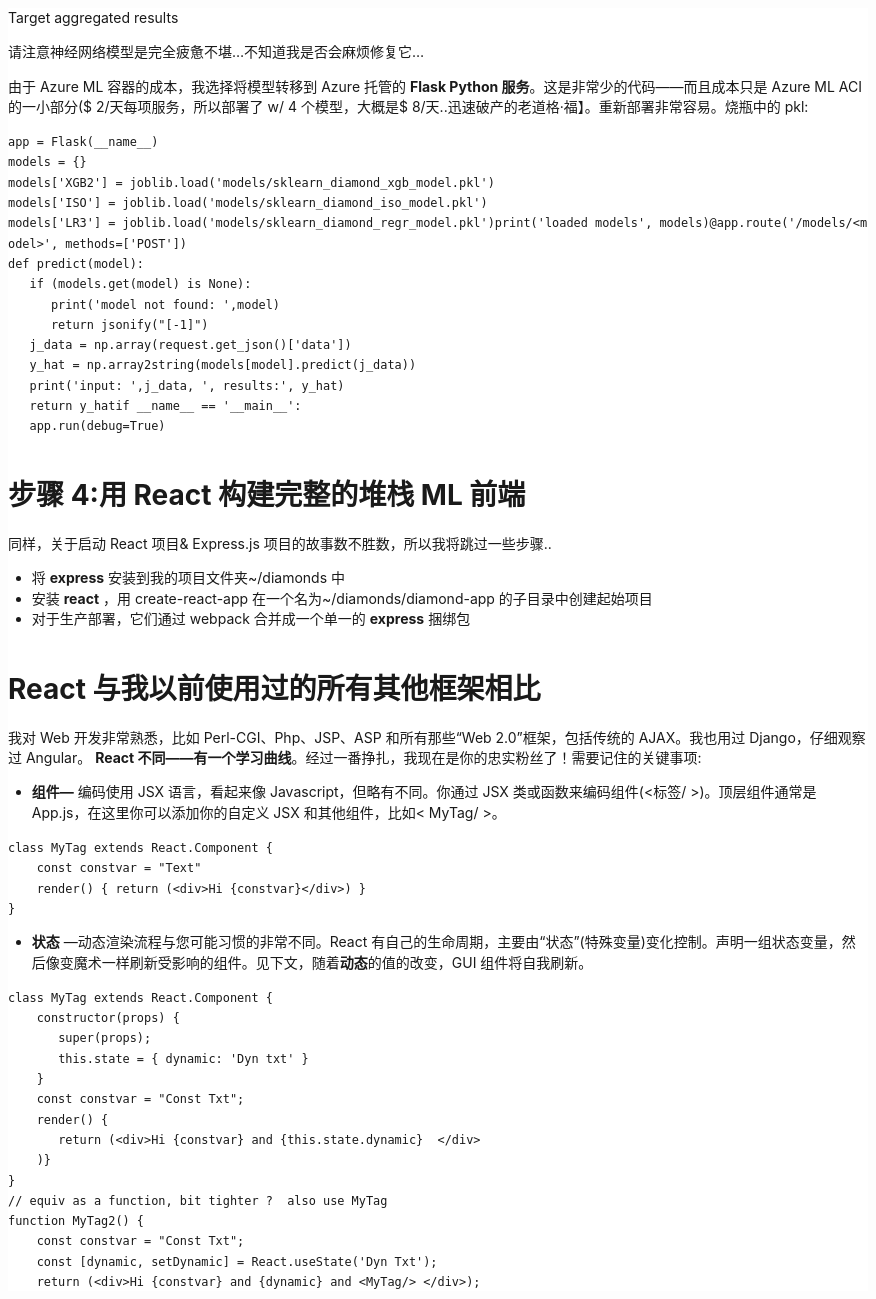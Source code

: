 Target aggregated results

请注意神经网络模型是完全疲惫不堪…不知道我是否会麻烦修复它…

由于 Azure ML 容器的成本，我选择将模型转移到 Azure 托管的 **Flask Python 服务**。这是非常少的代码——而且成本只是 Azure ML ACI 的一小部分($ 2/天每项服务，所以部署了 w/ 4 个模型，大概是$ 8/天..迅速破产的老道格·福】。重新部署非常容易。烧瓶中的 pkl:

```
app = Flask(__name__)
models = {}
models['XGB2'] = joblib.load('models/sklearn_diamond_xgb_model.pkl')
models['ISO'] = joblib.load('models/sklearn_diamond_iso_model.pkl')
models['LR3'] = joblib.load('models/sklearn_diamond_regr_model.pkl')print('loaded models', models)@app.route('/models/<model>', methods=['POST'])
def predict(model):
   if (models.get(model) is None):
      print('model not found: ',model)
      return jsonify("[-1]")
   j_data = np.array(request.get_json()['data'])
   y_hat = np.array2string(models[model].predict(j_data))
   print('input: ',j_data, ', results:', y_hat)
   return y_hatif __name__ == '__main__':
   app.run(debug=True)
```

# **步骤 4:用 React 构建完整的堆栈 ML 前端**

同样，关于启动 React 项目& Express.js 项目的故事数不胜数，所以我将跳过一些步骤..

*   将 **express** 安装到我的项目文件夹~/diamonds 中
*   安装 **react** ，用 create-react-app 在一个名为~/diamonds/diamond-app 的子目录中创建起始项目
*   对于生产部署，它们通过 webpack 合并成一个单一的 **express** 捆绑包

# React 与我以前使用过的所有其他框架相比

我对 Web 开发非常熟悉，比如 Perl-CGI、Php、JSP、ASP 和所有那些“Web 2.0”框架，包括传统的 AJAX。我也用过 Django，仔细观察过 Angular。 **React 不同——有一个学习曲线**。经过一番挣扎，我现在是你的忠实粉丝了！需要记住的关键事项:

*   **组件—** 编码使用 JSX 语言，看起来像 Javascript，但略有不同。你通过 JSX 类或函数来编码组件(<标签/ >)。顶层组件通常是 App.js，在这里你可以添加你的自定义 JSX 和其他组件，比如< MyTag/ >。

```
class MyTag extends React.Component {
    const constvar = "Text"
    render() { return (<div>Hi {constvar}</div>) }
}
```

*   **状态** —动态渲染流程与您可能习惯的非常不同。React 有自己的生命周期，主要由“状态”(特殊变量)变化控制。声明一组状态变量，然后像变魔术一样刷新受影响的组件。见下文，随着**动态**的值的改变，GUI 组件将自我刷新。

```
class MyTag extends React.Component {
    constructor(props) {
       super(props);
       this.state = { dynamic: 'Dyn txt' }
    }
    const constvar = "Const Txt";
    render() { 
       return (<div>Hi {constvar} and {this.state.dynamic}  </div>
    )}
}
// equiv as a function, bit tighter ?  also use MyTag
function MyTag2() {  
    const constvar = "Const Txt";
    const [dynamic, setDynamic] = React.useState('Dyn Txt');
    return (<div>Hi {constvar} and {dynamic} and <MyTag/> </div>);
```